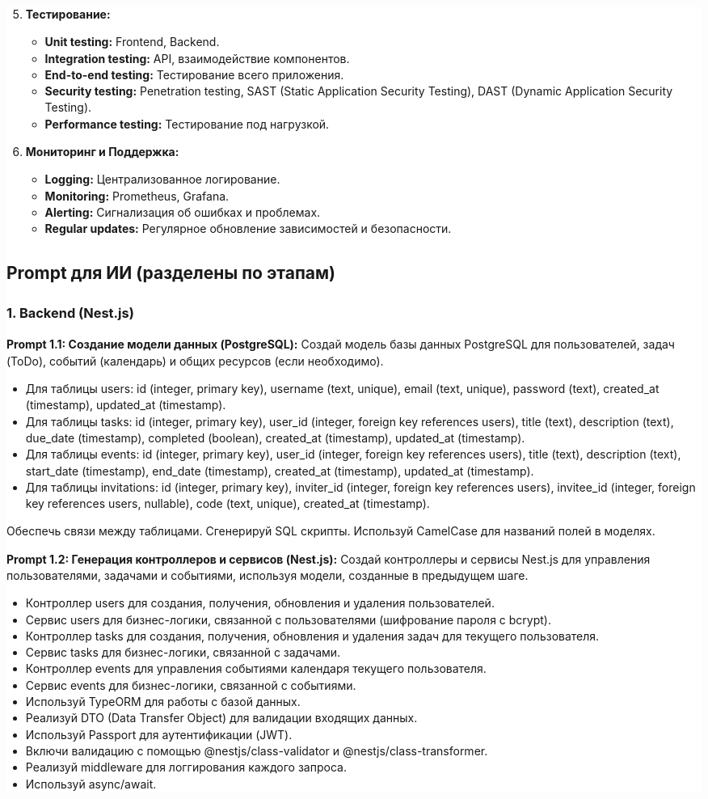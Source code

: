 5.  **Тестирование:**

    - **Unit testing:** Frontend, Backend.
    - **Integration testing:** API, взаимодействие компонентов.
    - **End-to-end testing:** Тестирование всего приложения.
    - **Security testing:** Penetration testing, SAST (Static Application Security Testing), DAST (Dynamic Application Security Testing).
    - **Performance testing:** Тестирование под нагрузкой.

6.  **Мониторинг и Поддержка:**

    - **Logging:** Централизованное логирование.
    - **Monitoring:** Prometheus, Grafana.
    - **Alerting:** Сигнализация об ошибках и проблемах.
    - **Regular updates:** Регулярное обновление зависимостей и безопасности.

## Prompt для ИИ (разделены по этапам)

### 1. Backend (Nest.js)

**Prompt 1.1: Создание модели данных (PostgreSQL):**
Создай модель базы данных PostgreSQL для пользователей, задач (ToDo), событий (календарь) и общих ресурсов (если необходимо).

- Для таблицы users: id (integer, primary key), username (text, unique), email (text, unique), password (text), created_at (timestamp), updated_at (timestamp).
- Для таблицы tasks: id (integer, primary key), user_id (integer, foreign key references users), title (text), description (text), due_date (timestamp), completed (boolean), created_at (timestamp), updated_at (timestamp).
- Для таблицы events: id (integer, primary key), user_id (integer, foreign key references users), title (text), description (text), start_date (timestamp), end_date (timestamp), created_at (timestamp), updated_at (timestamp).
- Для таблицы invitations: id (integer, primary key), inviter_id (integer, foreign key references users), invitee_id (integer, foreign key references users, nullable), code (text, unique), created_at (timestamp).

Обеспечь связи между таблицами. Сгенерируй SQL скрипты.
Используй CamelCase для названий полей в моделях.

**Prompt 1.2: Генерация контроллеров и сервисов (Nest.js):**
Создай контроллеры и сервисы Nest.js для управления пользователями, задачами и событиями, используя модели, созданные в предыдущем шаге.

- Контроллер users для создания, получения, обновления и удаления пользователей.
- Сервис users для бизнес-логики, связанной с пользователями (шифрование пароля с bcrypt).
- Контроллер tasks для создания, получения, обновления и удаления задач для текущего пользователя.
- Сервис tasks для бизнес-логики, связанной с задачами.
- Контроллер events для управления событиями календаря текущего пользователя.
- Сервис events для бизнес-логики, связанной с событиями.
- Используй TypeORM для работы с базой данных.
- Реализуй DTO (Data Transfer Object) для валидации входящих данных.
- Используй Passport для аутентификации (JWT).
- Включи валидацию с помощью @nestjs/class-validator и @nestjs/class-transformer.
- Реализуй middleware для логгирования каждого запроса.
- Используй async/await.
